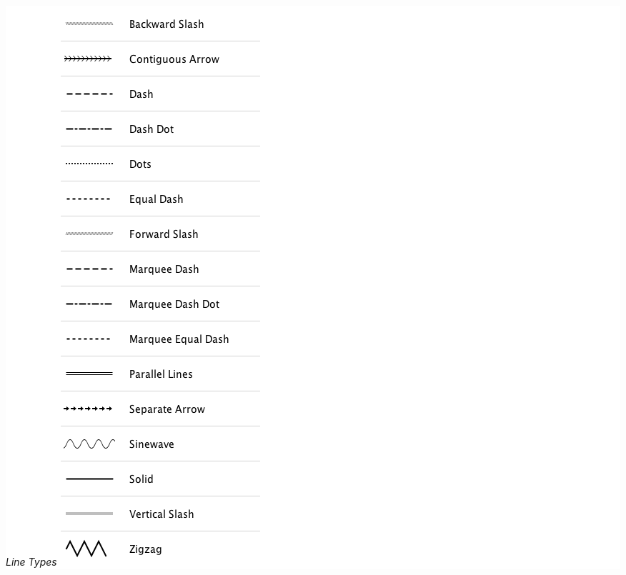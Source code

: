   *Line Types*                           ![BorderLineOptions.png](Images/Styles/BorderLineOptions.png)